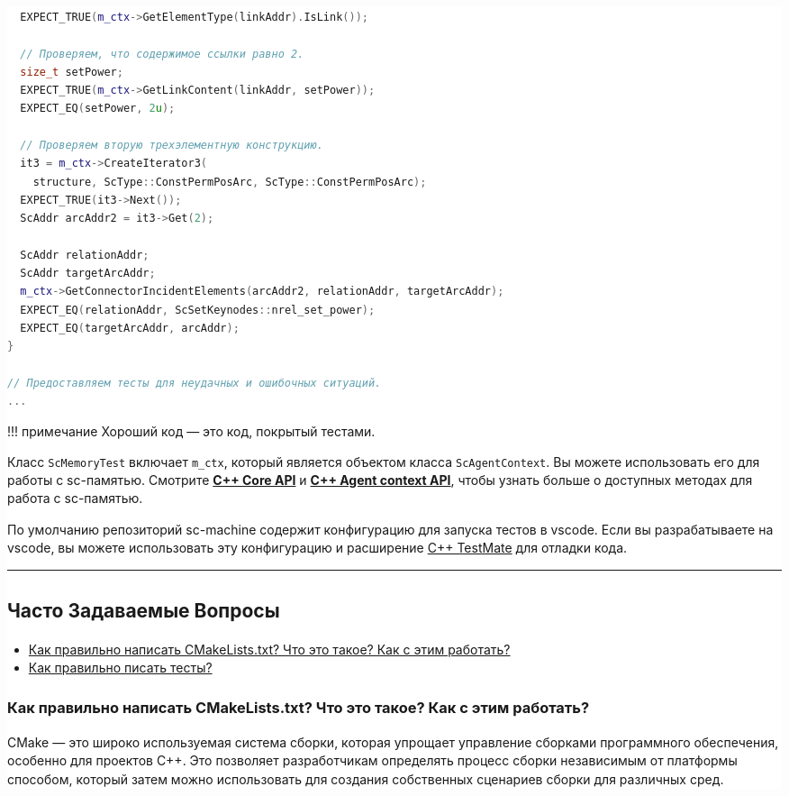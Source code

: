 ```cpp
  EXPECT_TRUE(m_ctx->GetElementType(linkAddr).IsLink());

  // Проверяем, что содержимое ссылки равно 2.
  size_t setPower;
  EXPECT_TRUE(m_ctx->GetLinkContent(linkAddr, setPower));
  EXPECT_EQ(setPower, 2u);

  // Проверяем вторую трехэлементную конструкцию.
  it3 = m_ctx->CreateIterator3(
    structure, ScType::ConstPermPosArc, ScType::ConstPermPosArc);
  EXPECT_TRUE(it3->Next());
  ScAddr arcAddr2 = it3->Get(2);

  ScAddr relationAddr;
  ScAddr targetArcAddr;
  m_ctx->GetConnectorIncidentElements(arcAddr2, relationAddr, targetArcAddr);
  EXPECT_EQ(relationAddr, ScSetKeynodes::nrel_set_power);
  EXPECT_EQ(targetArcAddr, arcAddr);
}

// Предоставляем тесты для неудачных и ошибочных ситуаций.
...
```

!!! примечание
    Хороший код — это код, покрытый тестами.

Класс `ScMemoryTest` включает `m_ctx`, который является объектом класса `ScAgentContext`. Вы можете использовать его для работы с sc-памятью. Смотрите [**C++ Core API**](../core/api.md) и [**C++ Agent context API**](../extended/agents/agents.md), чтобы узнать больше о доступных методах для работа с sc-памятью.

По умолчанию репозиторий sc-machine содержит конфигурацию для запуска тестов в vscode. Если вы разрабатываете на vscode, вы можете использовать эту конфигурацию и расширение [C++ TestMate](https://marketplace.visualstudio.com/items?itemName=matepek.vscode-catch2-test-adapter) для отладки кода.

--- 

## **Часто Задаваемые Вопросы**


- [Как правильно написать CMakeLists.txt? Что это такое? Как с этим работать?](#what-is-the-correct-way-to-write-cmakeliststxt-what-is-it-how-to-work-with-it)
- [Как правильно писать тесты?](#how-to-write-tests-correctly)

### **Как правильно написать CMakeLists.txt? Что это такое? Как с этим работать?**

CMake — это широко используемая система сборки, которая упрощает управление сборками программного обеспечения, особенно для проектов C++. Это позволяет разработчикам определять процесс сборки независимым от платформы способом, который затем можно использовать для создания собственных сценариев сборки для различных сред.
